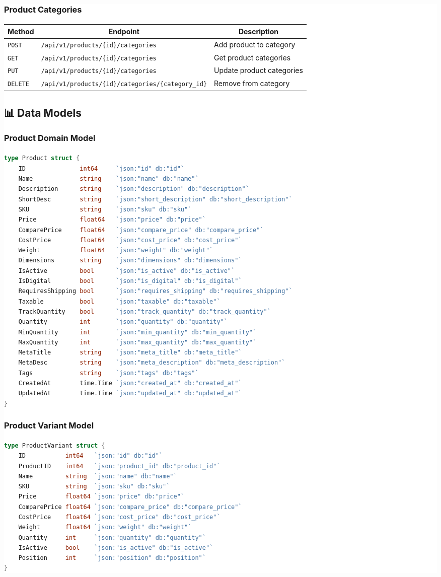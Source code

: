 ### Product Categories

| Method | Endpoint | Description |
|--------|----------|-------------|
| `POST` | `/api/v1/products/{id}/categories` | Add product to category |
| `GET` | `/api/v1/products/{id}/categories` | Get product categories |
| `PUT` | `/api/v1/products/{id}/categories` | Update product categories |
| `DELETE` | `/api/v1/products/{id}/categories/{category_id}` | Remove from category |

## 📊 Data Models

### Product Domain Model

```go
type Product struct {
    ID               int64     `json:"id" db:"id"`
    Name             string    `json:"name" db:"name"`
    Description      string    `json:"description" db:"description"`
    ShortDesc        string    `json:"short_description" db:"short_description"`
    SKU              string    `json:"sku" db:"sku"`
    Price            float64   `json:"price" db:"price"`
    ComparePrice     float64   `json:"compare_price" db:"compare_price"`
    CostPrice        float64   `json:"cost_price" db:"cost_price"`
    Weight           float64   `json:"weight" db:"weight"`
    Dimensions       string    `json:"dimensions" db:"dimensions"`
    IsActive         bool      `json:"is_active" db:"is_active"`
    IsDigital        bool      `json:"is_digital" db:"is_digital"`
    RequiresShipping bool      `json:"requires_shipping" db:"requires_shipping"`
    Taxable          bool      `json:"taxable" db:"taxable"`
    TrackQuantity    bool      `json:"track_quantity" db:"track_quantity"`
    Quantity         int       `json:"quantity" db:"quantity"`
    MinQuantity      int       `json:"min_quantity" db:"min_quantity"`
    MaxQuantity      int       `json:"max_quantity" db:"max_quantity"`
    MetaTitle        string    `json:"meta_title" db:"meta_title"`
    MetaDesc         string    `json:"meta_description" db:"meta_description"`
    Tags             string    `json:"tags" db:"tags"`
    CreatedAt        time.Time `json:"created_at" db:"created_at"`
    UpdatedAt        time.Time `json:"updated_at" db:"updated_at"`
}
```

### Product Variant Model

```go
type ProductVariant struct {
    ID           int64   `json:"id" db:"id"`
    ProductID    int64   `json:"product_id" db:"product_id"`
    Name         string  `json:"name" db:"name"`
    SKU          string  `json:"sku" db:"sku"`
    Price        float64 `json:"price" db:"price"`
    ComparePrice float64 `json:"compare_price" db:"compare_price"`
    CostPrice    float64 `json:"cost_price" db:"cost_price"`
    Weight       float64 `json:"weight" db:"weight"`
    Quantity     int     `json:"quantity" db:"quantity"`
    IsActive     bool    `json:"is_active" db:"is_active"`
    Position     int     `json:"position" db:"position"`
}
```
